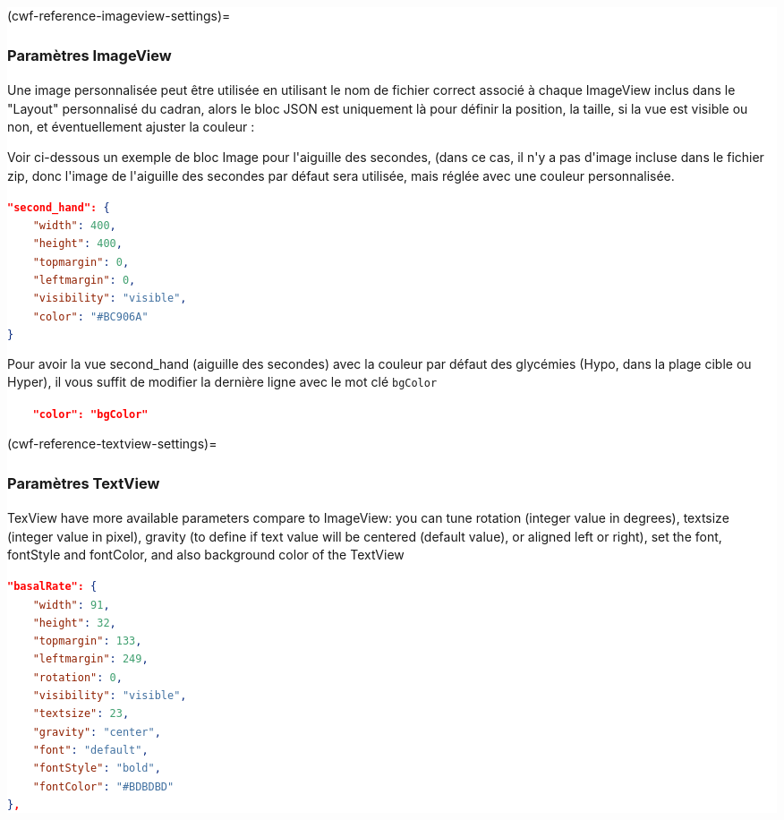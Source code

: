 (cwf-reference-imageview-settings)=

### Paramètres ImageView

Une image personnalisée peut être utilisée en utilisant le nom de fichier correct associé à chaque ImageView inclus dans le "Layout" personnalisé du cadran, alors le bloc JSON est uniquement là pour définir la position, la taille, si la vue est visible ou non, et éventuellement ajuster la couleur :

Voir ci-dessous un exemple de bloc Image pour l'aiguille des secondes, (dans ce cas, il n'y a pas d'image incluse dans le fichier zip, donc l'image de l'aiguille des secondes par défaut sera utilisée, mais réglée avec une couleur personnalisée.

```json
"second_hand": {
    "width": 400,
    "height": 400,
    "topmargin": 0,
    "leftmargin": 0,
    "visibility": "visible",
    "color": "#BC906A"
}
```

Pour avoir la vue second_hand (aiguille des secondes) avec la couleur par défaut des glycémies (Hypo, dans la plage cible ou Hyper), il vous suffit de modifier la dernière ligne avec le mot clé `bgColor`

```json
    "color": "bgColor"
```

(cwf-reference-textview-settings)=

### Paramètres TextView

TexView have more available parameters compare to ImageView: you can tune rotation (integer value in degrees), textsize (integer value in pixel), gravity (to define if text value will be centered (default value), or aligned left or right), set the font, fontStyle and fontColor, and also background color of the TextView

```json
"basalRate": {
    "width": 91,
    "height": 32,
    "topmargin": 133,
    "leftmargin": 249,
    "rotation": 0,
    "visibility": "visible",
    "textsize": 23,
    "gravity": "center",
    "font": "default",
    "fontStyle": "bold",
    "fontColor": "#BDBDBD"
},
```
